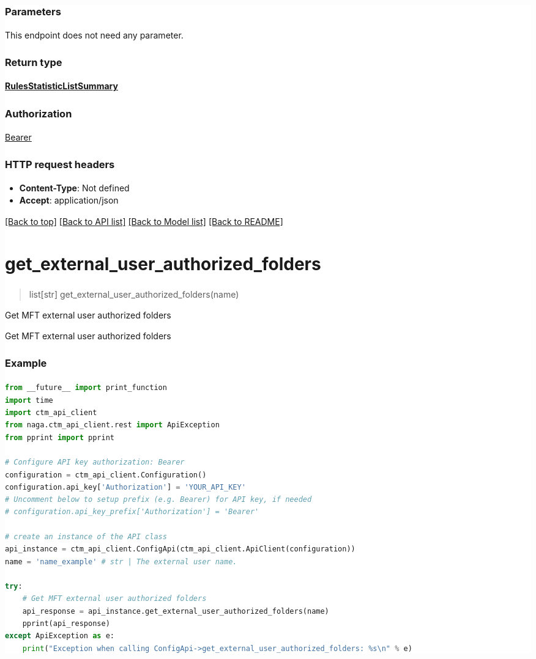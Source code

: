 ### Parameters
This endpoint does not need any parameter.

### Return type

[**RulesStatisticListSummary**](RulesStatisticListSummary.md)

### Authorization

[Bearer](../README.md#Bearer)

### HTTP request headers

 - **Content-Type**: Not defined
 - **Accept**: application/json

[[Back to top]](#) [[Back to API list]](../README.md#documentation-for-api-endpoints) [[Back to Model list]](../README.md#documentation-for-models) [[Back to README]](../README.md)

# **get_external_user_authorized_folders**
> list[str] get_external_user_authorized_folders(name)

Get MFT external user authorized folders

Get MFT external user authorized folders

### Example
```python
from __future__ import print_function
import time
import ctm_api_client
from naga.ctm_api_client.rest import ApiException
from pprint import pprint

# Configure API key authorization: Bearer
configuration = ctm_api_client.Configuration()
configuration.api_key['Authorization'] = 'YOUR_API_KEY'
# Uncomment below to setup prefix (e.g. Bearer) for API key, if needed
# configuration.api_key_prefix['Authorization'] = 'Bearer'

# create an instance of the API class
api_instance = ctm_api_client.ConfigApi(ctm_api_client.ApiClient(configuration))
name = 'name_example' # str | The external user name.

try:
    # Get MFT external user authorized folders
    api_response = api_instance.get_external_user_authorized_folders(name)
    pprint(api_response)
except ApiException as e:
    print("Exception when calling ConfigApi->get_external_user_authorized_folders: %s\n" % e)
```
